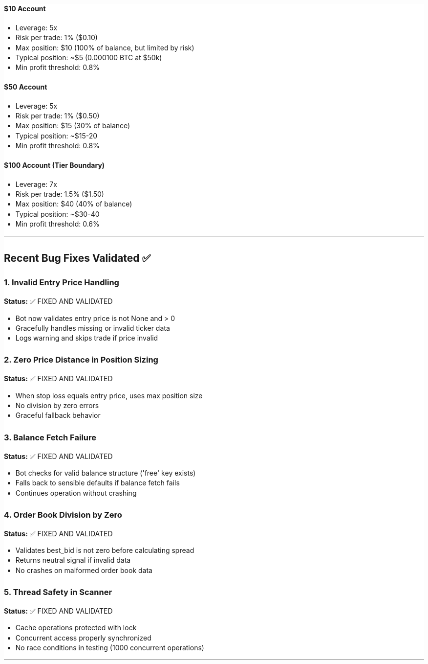 #### $10 Account
- Leverage: 5x
- Risk per trade: 1% ($0.10)
- Max position: $10 (100% of balance, but limited by risk)
- Typical position: ~$5 (0.000100 BTC at $50k)
- Min profit threshold: 0.8%

#### $50 Account  
- Leverage: 5x
- Risk per trade: 1% ($0.50)
- Max position: $15 (30% of balance)
- Typical position: ~$15-20
- Min profit threshold: 0.8%

#### $100 Account (Tier Boundary)
- Leverage: 7x
- Risk per trade: 1.5% ($1.50)
- Max position: $40 (40% of balance)
- Typical position: ~$30-40
- Min profit threshold: 0.6%

---

## Recent Bug Fixes Validated ✅

### 1. Invalid Entry Price Handling
**Status:** ✅ FIXED AND VALIDATED
- Bot now validates entry price is not None and > 0
- Gracefully handles missing or invalid ticker data
- Logs warning and skips trade if price invalid

### 2. Zero Price Distance in Position Sizing
**Status:** ✅ FIXED AND VALIDATED
- When stop loss equals entry price, uses max position size
- No division by zero errors
- Graceful fallback behavior

### 3. Balance Fetch Failure
**Status:** ✅ FIXED AND VALIDATED
- Bot checks for valid balance structure ('free' key exists)
- Falls back to sensible defaults if balance fetch fails
- Continues operation without crashing

### 4. Order Book Division by Zero
**Status:** ✅ FIXED AND VALIDATED
- Validates best_bid is not zero before calculating spread
- Returns neutral signal if invalid data
- No crashes on malformed order book data

### 5. Thread Safety in Scanner
**Status:** ✅ FIXED AND VALIDATED
- Cache operations protected with lock
- Concurrent access properly synchronized
- No race conditions in testing (1000 concurrent operations)

---